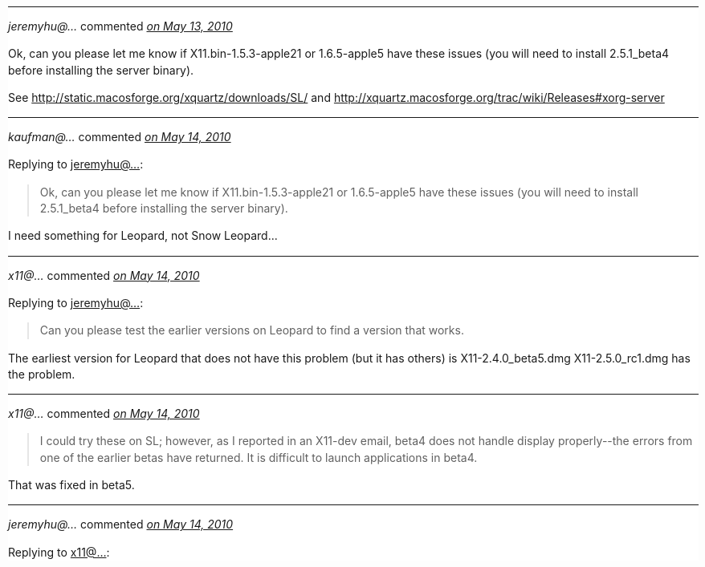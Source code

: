 

---

*jeremyhu@…* commented *[on May 13, 2010](https://xquartz.macosforge.org/trac/ticket/391#comment:14 "May 13, 2010 at 9:34 PM PDT")*

Ok, can you please let me know if X11.bin-1.5.3-apple21 or 1.6.5-apple5 have these issues (you will need to install 2.5.1\_beta4 before installing the server binary).

See <http://static.macosforge.org/xquartz/downloads/SL/> and <http://xquartz.macosforge.org/trac/wiki/Releases#xorg-server>



---

*kaufman@…* commented *[on May 14, 2010](https://xquartz.macosforge.org/trac/ticket/391#comment:15 "May 14, 2010 at 6:36 AM PDT")*

Replying to [jeremyhu@…](https://xquartz.macosforge.org/trac/ticket/391#comment:14):

> Ok, can you please let me know if X11.bin-1.5.3-apple21 or 1.6.5-apple5 have these issues (you will need to install 2.5.1\_beta4 before installing the server binary).

I need something for Leopard, not Snow Leopard...



---

*x11@…* commented *[on May 14, 2010](https://xquartz.macosforge.org/trac/ticket/391#comment:16 "May 14, 2010 at 7:12 AM PDT")*

Replying to [jeremyhu@…](https://xquartz.macosforge.org/trac/ticket/391#comment:12):

> Can you please test the earlier versions on Leopard to find a version that works.

The earliest version for Leopard that does not have this problem (but it has others) is X11-2.4.0\_beta5.dmg
X11-2.5.0\_rc1.dmg has the problem.



---

*x11@…* commented *[on May 14, 2010](https://xquartz.macosforge.org/trac/ticket/391#comment:17 "May 14, 2010 at 7:14 AM PDT")*

> I could try these on SL; however, as I reported in an X11-dev email, beta4 does not handle display properly--the errors from one of the earlier betas have returned. It is difficult to launch applications in beta4.

That was fixed in beta5.



---

*jeremyhu@…* commented *[on May 14, 2010](https://xquartz.macosforge.org/trac/ticket/391#comment:18 "May 14, 2010 at 9:34 AM PDT")*

Replying to [x11@…](https://xquartz.macosforge.org/trac/ticket/391#comment:16):
